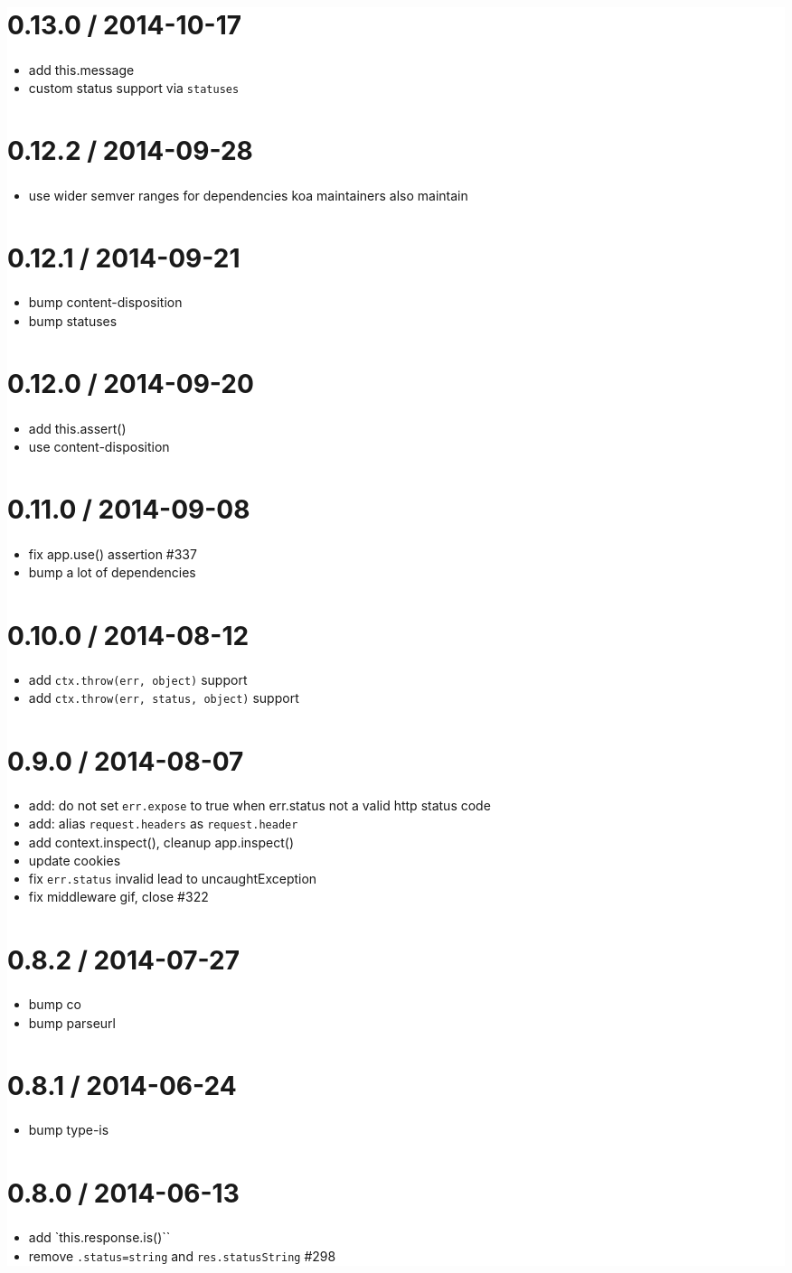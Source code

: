 0.13.0 / 2014-10-17
==================

* add this.message
* custom status support via `statuses`

0.12.2 / 2014-09-28
==================

* use wider semver ranges for dependencies koa maintainers also maintain

0.12.1 / 2014-09-21
==================

* bump content-disposition
* bump statuses

0.12.0 / 2014-09-20
==================

* add this.assert()
* use content-disposition

0.11.0 / 2014-09-08
==================

* fix app.use() assertion #337
* bump a lot of dependencies

0.10.0 / 2014-08-12
==================

* add `ctx.throw(err, object)` support
* add `ctx.throw(err, status, object)` support

0.9.0 / 2014-08-07
==================

* add: do not set `err.expose` to true when err.status not a valid http status code
* add: alias `request.headers` as `request.header`
* add context.inspect(), cleanup app.inspect()
* update cookies
* fix `err.status` invalid lead to uncaughtException
* fix middleware gif, close #322

0.8.2 / 2014-07-27
==================

* bump co
* bump parseurl

0.8.1 / 2014-06-24
==================

* bump type-is

0.8.0 / 2014-06-13
==================

* add `this.response.is()``
* remove `.status=string` and `res.statusString` #298
